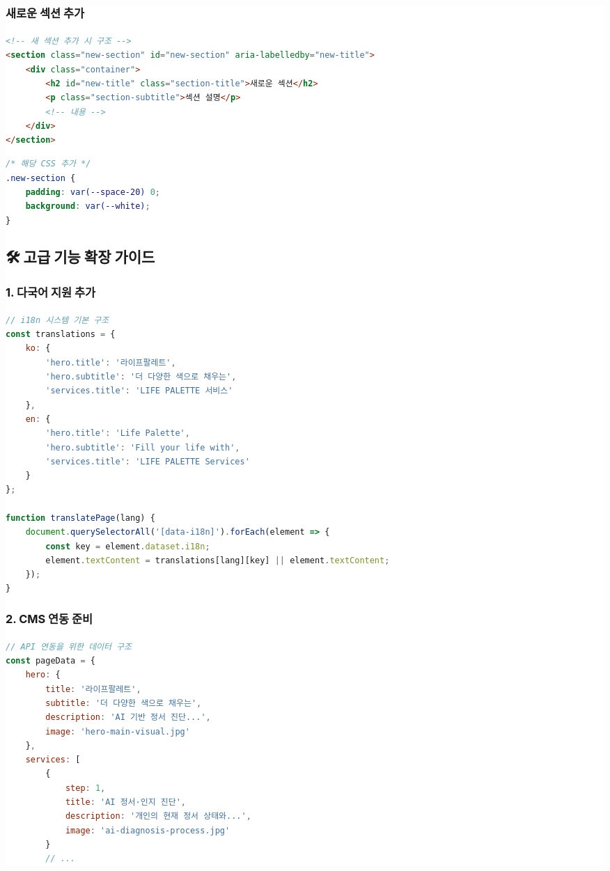 ### 새로운 섹션 추가
```html
<!-- 새 섹션 추가 시 구조 -->
<section class="new-section" id="new-section" aria-labelledby="new-title">
    <div class="container">
        <h2 id="new-title" class="section-title">새로운 섹션</h2>
        <p class="section-subtitle">섹션 설명</p>
        <!-- 내용 -->
    </div>
</section>
```

```css
/* 해당 CSS 추가 */
.new-section {
    padding: var(--space-20) 0;
    background: var(--white);
}
```

## 🛠️ 고급 기능 확장 가이드

### 1. 다국어 지원 추가
```javascript
// i18n 시스템 기본 구조
const translations = {
    ko: {
        'hero.title': '라이프팔레트',
        'hero.subtitle': '더 다양한 색으로 채우는',
        'services.title': 'LIFE PALETTE 서비스'
    },
    en: {
        'hero.title': 'Life Palette',
        'hero.subtitle': 'Fill your life with',
        'services.title': 'LIFE PALETTE Services'
    }
};

function translatePage(lang) {
    document.querySelectorAll('[data-i18n]').forEach(element => {
        const key = element.dataset.i18n;
        element.textContent = translations[lang][key] || element.textContent;
    });
}
```

### 2. CMS 연동 준비
```javascript
// API 연동을 위한 데이터 구조
const pageData = {
    hero: {
        title: '라이프팔레트',
        subtitle: '더 다양한 색으로 채우는',
        description: 'AI 기반 정서 진단...',
        image: 'hero-main-visual.jpg'
    },
    services: [
        {
            step: 1,
            title: 'AI 정서·인지 진단',
            description: '개인의 현재 정서 상태와...',
            image: 'ai-diagnosis-process.jpg'
        }
        // ...
```